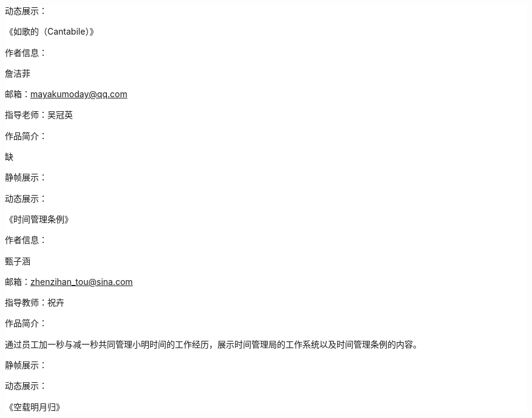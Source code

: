 动态展示：




《如歌的（Cantabile）》

 

 

作者信息：

 


詹洁菲

邮箱：mayakumoday@qq.com


指导老师：吴冠英


作品简介：

 

缺


静帧展示：



动态展示：




《时间管理条例》

 

 

作者信息：

 

甄子涵

邮箱：zhenzihan_tou@sina.com


指导教师：祝卉


作品简介：

 

通过员工加一秒与减一秒共同管理小明时间的工作经历，展示时间管理局的工作系统以及时间管理条例的内容。


静帧展示：



动态展示：




《空载明月归》
